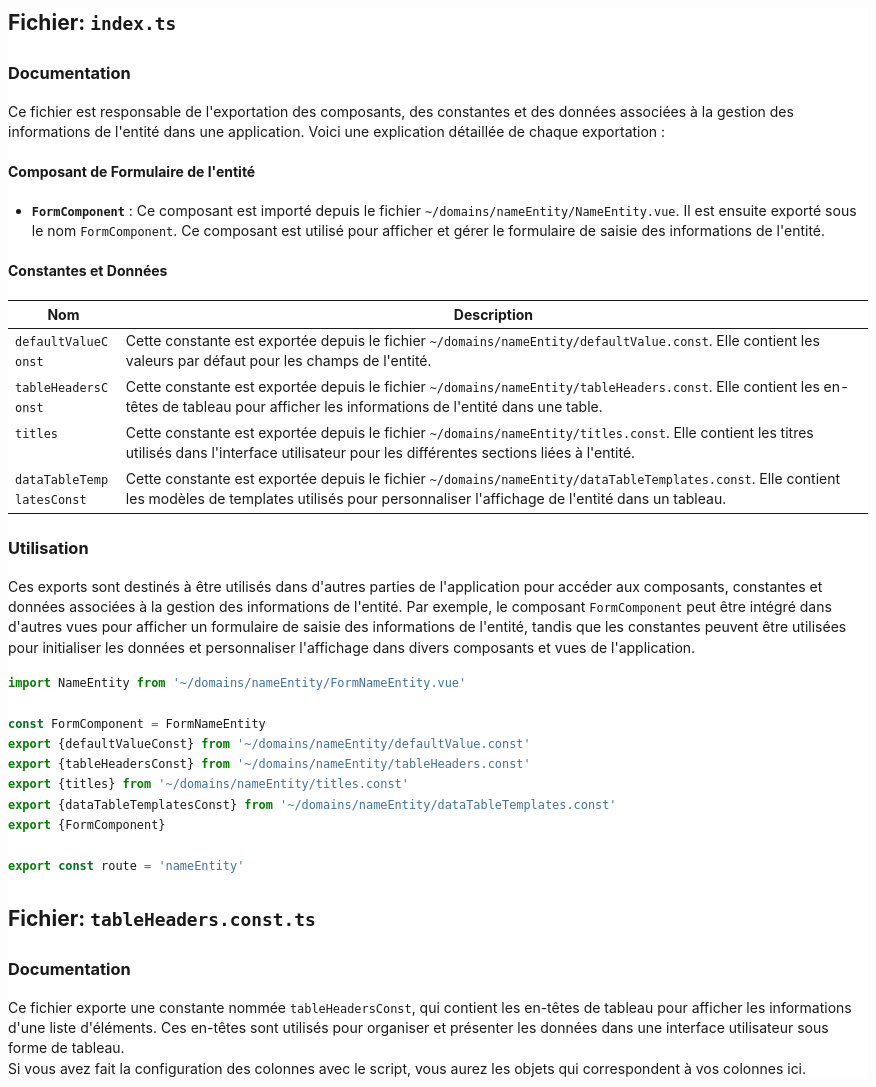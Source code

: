 ## **Fichier: `index.ts`**

### Documentation

Ce fichier est responsable de l'exportation des composants, des constantes et des données associées à la gestion des informations de l'entité dans une application. Voici une explication détaillée de chaque exportation :

#### Composant de Formulaire de l'entité

- **`FormComponent`** : Ce composant est importé depuis le fichier `~/domains/nameEntity/NameEntity.vue`. Il est ensuite exporté sous le nom `FormComponent`. Ce composant est utilisé pour afficher et gérer le formulaire de saisie des informations de l'entité.

#### Constantes et Données

| Nom                       | Description                                                                                                                                                                                                 |
|---------------------------|-------------------------------------------------------------------------------------------------------------------------------------------------------------------------------------------------------------|
| `defaultValueConst`       | Cette constante est exportée depuis le fichier `~/domains/nameEntity/defaultValue.const`. Elle contient les valeurs par défaut pour les champs de l'entité.                                                 |
| `tableHeadersConst`       | Cette constante est exportée depuis le fichier `~/domains/nameEntity/tableHeaders.const`. Elle contient les en-têtes de tableau pour afficher les informations de l'entité dans une table.                  |
| `titles`                  | Cette constante est exportée depuis le fichier `~/domains/nameEntity/titles.const`. Elle contient les titres utilisés dans l'interface utilisateur pour les différentes sections liées à l'entité.          |
| `dataTableTemplatesConst` | Cette constante est exportée depuis le fichier `~/domains/nameEntity/dataTableTemplates.const`. Elle contient les modèles de templates utilisés pour personnaliser l'affichage de l'entité dans un tableau. |

### Utilisation

Ces exports sont destinés à être utilisés dans d'autres parties de l'application pour accéder aux composants, constantes et données associées à la gestion des informations de l'entité. Par exemple, le composant `FormComponent` peut être intégré dans d'autres vues pour afficher un formulaire de saisie des informations de l'entité, tandis que les constantes peuvent être utilisées pour initialiser les données et personnaliser l'affichage dans divers composants et vues de l'application.

```typescript
import NameEntity from '~/domains/nameEntity/FormNameEntity.vue'  

const FormComponent = FormNameEntity
export {defaultValueConst} from '~/domains/nameEntity/defaultValue.const'  
export {tableHeadersConst} from '~/domains/nameEntity/tableHeaders.const'  
export {titles} from '~/domains/nameEntity/titles.const'  
export {dataTableTemplatesConst} from '~/domains/nameEntity/dataTableTemplates.const'  
export {FormComponent}

export const route = 'nameEntity'
```

## **Fichier: `tableHeaders.const.ts`**

### Documentation

Ce fichier exporte une constante nommée `tableHeadersConst`, qui contient les en-têtes de tableau pour afficher les informations d'une liste d'éléments. Ces en-têtes sont utilisés pour organiser et présenter les données dans une interface utilisateur sous forme de tableau.\
Si vous avez fait la configuration des colonnes avec le script, vous aurez les objets qui correspondent à vos colonnes ici. 
